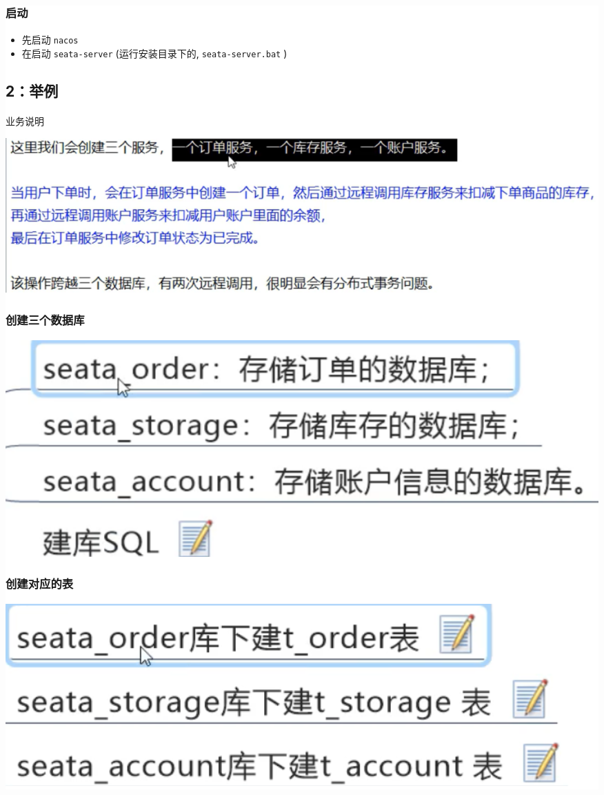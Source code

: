 ### 启动

- 先启动 `nacos`
- 在启动 `seata-server` (运行安装目录下的, `seata-server.bat` )


## 2：举例
业务说明

![Alt text](./img/image121.png)

### 创建三个数据库

![Alt text](./img/image122.png)

### 创建对应的表

![Alt text](./img/image123.png)
